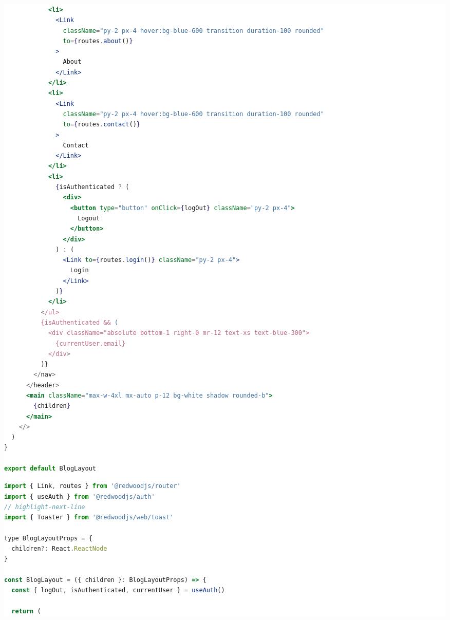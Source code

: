 ```jsx title="web/src/layouts/BlogLayout/BlogLayout.js"
            <li>
              <Link
                className="py-2 px-4 hover:bg-blue-600 transition duration-100 rounded"
                to={routes.about()}
              >
                About
              </Link>
            </li>
            <li>
              <Link
                className="py-2 px-4 hover:bg-blue-600 transition duration-100 rounded"
                to={routes.contact()}
              >
                Contact
              </Link>
            </li>
            <li>
              {isAuthenticated ? (
                <div>
                  <button type="button" onClick={logOut} className="py-2 px-4">
                    Logout
                  </button>
                </div>
              ) : (
                <Link to={routes.login()} className="py-2 px-4">
                  Login
                </Link>
              )}
            </li>
          </ul>
          {isAuthenticated && (
            <div className="absolute bottom-1 right-0 mr-12 text-xs text-blue-300">
              {currentUser.email}
            </div>
          )}
        </nav>
      </header>
      <main className="max-w-4xl mx-auto p-12 bg-white shadow rounded-b">
        {children}
      </main>
    </>
  )
}

export default BlogLayout
```

</TabItem>
<TabItem value="ts" label="TypeScript">

```jsx title="web/src/layouts/BlogLayout/BlogLayout.tsx"
import { Link, routes } from '@redwoodjs/router'
import { useAuth } from '@redwoodjs/auth'
// highlight-next-line
import { Toaster } from '@redwoodjs/web/toast'

type BlogLayoutProps = {
  children?: React.ReactNode
}

const BlogLayout = ({ children }: BlogLayoutProps) => {
  const { logOut, isAuthenticated, currentUser } = useAuth()

  return (
```